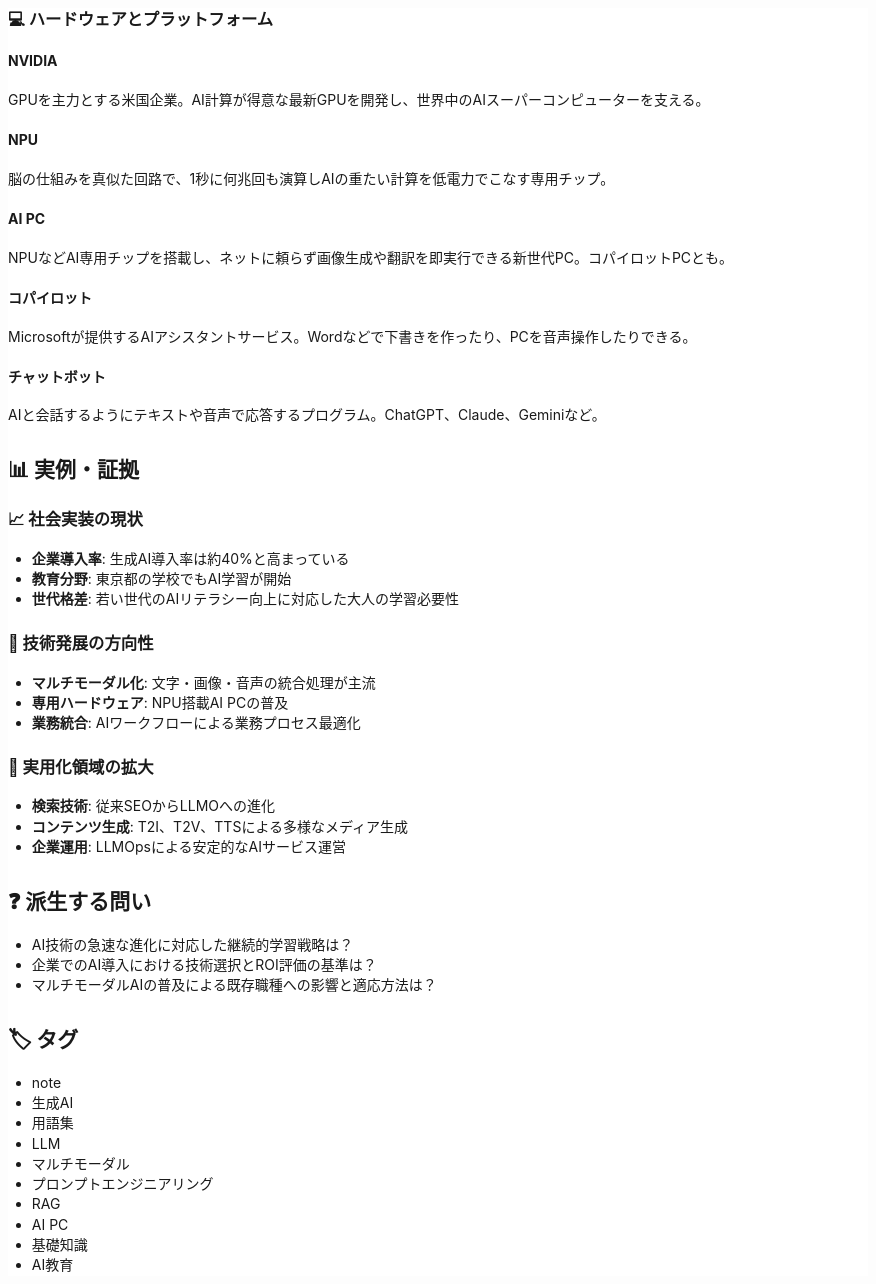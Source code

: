 ### 💻 ハードウェアとプラットフォーム

#### NVIDIA
GPUを主力とする米国企業。AI計算が得意な最新GPUを開発し、世界中のAIスーパーコンピューターを支える。

#### NPU
脳の仕組みを真似た回路で、1秒に何兆回も演算しAIの重たい計算を低電力でこなす専用チップ。

#### AI PC
NPUなどAI専用チップを搭載し、ネットに頼らず画像生成や翻訳を即実行できる新世代PC。コパイロットPCとも。

#### コパイロット
Microsoftが提供するAIアシスタントサービス。Wordなどで下書きを作ったり、PCを音声操作したりできる。

#### チャットボット
AIと会話するようにテキストや音声で応答するプログラム。ChatGPT、Claude、Geminiなど。

## 📊 実例・証拠

### 📈 社会実装の現状
- **企業導入率**: 生成AI導入率は約40%と高まっている
- **教育分野**: 東京都の学校でもAI学習が開始
- **世代格差**: 若い世代のAIリテラシー向上に対応した大人の学習必要性

### 🎯 技術発展の方向性
- **マルチモーダル化**: 文字・画像・音声の統合処理が主流
- **専用ハードウェア**: NPU搭載AI PCの普及
- **業務統合**: AIワークフローによる業務プロセス最適化

### 🔧 実用化領域の拡大
- **検索技術**: 従来SEOからLLMOへの進化
- **コンテンツ生成**: T2I、T2V、TTSによる多様なメディア生成
- **企業運用**: LLMOpsによる安定的なAIサービス運営

## ❓ 派生する問い
- AI技術の急速な進化に対応した継続的学習戦略は？
- 企業でのAI導入における技術選択とROI評価の基準は？
- マルチモーダルAIの普及による既存職種への影響と適応方法は？

## 🏷️ タグ

- note
- 生成AI
- 用語集
- LLM
- マルチモーダル
- プロンプトエンジニアリング
- RAG
- AI PC
- 基礎知識
- AI教育